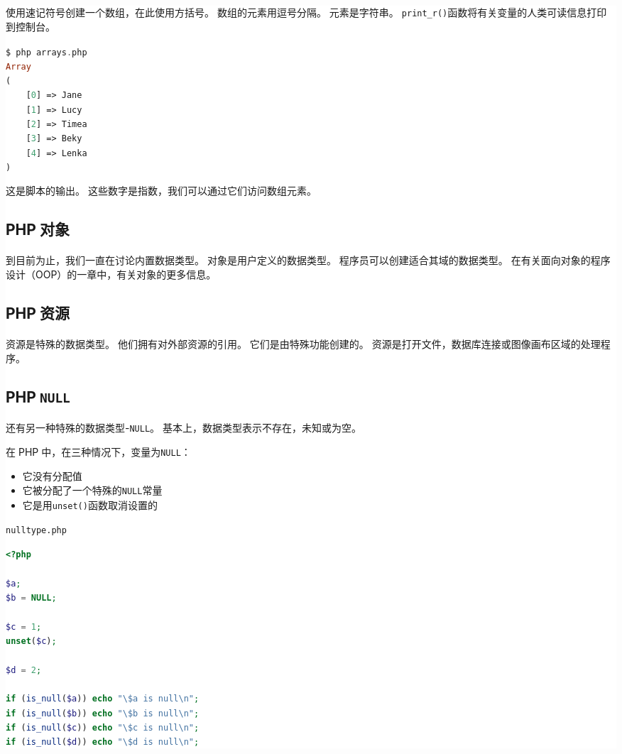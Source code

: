 使用速记符号创建一个数组，在此使用方括号。 数组的元素用逗号分隔。 元素是字符串。 `print_r()`函数将有关变量的人类可读信息打印到控制台。

```php
$ php arrays.php 
Array
(
    [0] => Jane
    [1] => Lucy
    [2] => Timea
    [3] => Beky
    [4] => Lenka
)

```

这是脚本的输出。 这些数字是指数，我们可以通过它们访问数组元素。

## PHP 对象

到目前为止，我们一直在讨论内置数据类型。 对象是用户定义的数据类型。 程序员可以创建适合其域的数据类型。 在有关面向对象的程序设计（OOP）的一章中，有关对象的更多信息。

## PHP 资源

资源是特殊的数据类型。 他们拥有对外部资源的引用。 它们是由特殊功能创建的。 资源是打开文件，数据库连接或图像画布区域的处理程序。

## PHP `NULL`

还有另一种特殊的数据类型-`NULL`。 基本上，数据类型表示不存在，未知或为空。

在 PHP 中，在三种情况下，变量为`NULL`：

*   它没有分配值
*   它被分配了一个特殊的`NULL`常量
*   它是用`unset()`函数取消设置的

`nulltype.php`

```php
<?php

$a;
$b = NULL;

$c = 1;
unset($c);

$d = 2;

if (is_null($a)) echo "\$a is null\n";
if (is_null($b)) echo "\$b is null\n";
if (is_null($c)) echo "\$c is null\n";
if (is_null($d)) echo "\$d is null\n";

```

